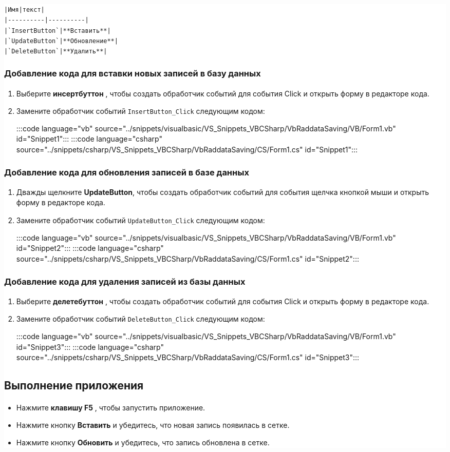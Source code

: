     |Имя|текст|
    |----------|----------|
    |`InsertButton`|**Вставить**|
    |`UpdateButton`|**Обновление**|
    |`DeleteButton`|**Удалить**|

### <a name="to-add-code-to-insert-new-records-into-the-database"></a>Добавление кода для вставки новых записей в базу данных

1. Выберите **инсертбуттон** , чтобы создать обработчик событий для события Click и открыть форму в редакторе кода.

2. Замените обработчик событий `InsertButton_Click` следующим кодом:

     :::code language="vb" source="../snippets/visualbasic/VS_Snippets_VBCSharp/VbRaddataSaving/VB/Form1.vb" id="Snippet1":::
     :::code language="csharp" source="../snippets/csharp/VS_Snippets_VBCSharp/VbRaddataSaving/CS/Form1.cs" id="Snippet1":::

### <a name="to-add-code-to-update-records-in-the-database"></a>Добавление кода для обновления записей в базе данных

1. Дважды щелкните **UpdateButton**, чтобы создать обработчик событий для события щелчка кнопкой мыши и открыть форму в редакторе кода.

2. Замените обработчик событий `UpdateButton_Click` следующим кодом:

     :::code language="vb" source="../snippets/visualbasic/VS_Snippets_VBCSharp/VbRaddataSaving/VB/Form1.vb" id="Snippet2":::
     :::code language="csharp" source="../snippets/csharp/VS_Snippets_VBCSharp/VbRaddataSaving/CS/Form1.cs" id="Snippet2":::

### <a name="to-add-code-to-delete-records-from-the-database"></a>Добавление кода для удаления записей из базы данных

1. Выберите **делетебуттон** , чтобы создать обработчик событий для события Click и открыть форму в редакторе кода.

2. Замените обработчик событий `DeleteButton_Click` следующим кодом:

     :::code language="vb" source="../snippets/visualbasic/VS_Snippets_VBCSharp/VbRaddataSaving/VB/Form1.vb" id="Snippet3":::
     :::code language="csharp" source="../snippets/csharp/VS_Snippets_VBCSharp/VbRaddataSaving/CS/Form1.cs" id="Snippet3":::

## <a name="run-the-application"></a>Выполнение приложения

- Нажмите **клавишу F5** , чтобы запустить приложение.

- Нажмите кнопку **Вставить** и убедитесь, что новая запись появилась в сетке.

- Нажмите кнопку **Обновить** и убедитесь, что запись обновлена в сетке.
